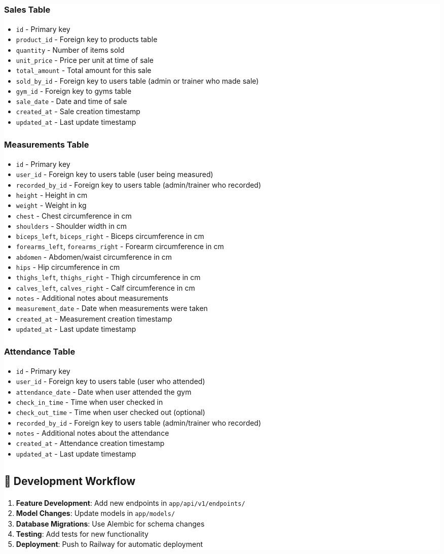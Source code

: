 ### Sales Table
- `id` - Primary key
- `product_id` - Foreign key to products table
- `quantity` - Number of items sold
- `unit_price` - Price per unit at time of sale
- `total_amount` - Total amount for this sale
- `sold_by_id` - Foreign key to users table (admin or trainer who made sale)
- `gym_id` - Foreign key to gyms table
- `sale_date` - Date and time of sale
- `created_at` - Sale creation timestamp
- `updated_at` - Last update timestamp

### Measurements Table
- `id` - Primary key
- `user_id` - Foreign key to users table (user being measured)
- `recorded_by_id` - Foreign key to users table (admin/trainer who recorded)
- `height` - Height in cm
- `weight` - Weight in kg
- `chest` - Chest circumference in cm
- `shoulders` - Shoulder width in cm
- `biceps_left`, `biceps_right` - Biceps circumference in cm
- `forearms_left`, `forearms_right` - Forearm circumference in cm
- `abdomen` - Abdomen/waist circumference in cm
- `hips` - Hip circumference in cm
- `thighs_left`, `thighs_right` - Thigh circumference in cm
- `calves_left`, `calves_right` - Calf circumference in cm
- `notes` - Additional notes about measurements
- `measurement_date` - Date when measurements were taken
- `created_at` - Measurement creation timestamp
- `updated_at` - Last update timestamp

### Attendance Table
- `id` - Primary key
- `user_id` - Foreign key to users table (user who attended)
- `attendance_date` - Date when user attended the gym
- `check_in_time` - Time when user checked in
- `check_out_time` - Time when user checked out (optional)
- `recorded_by_id` - Foreign key to users table (admin/trainer who recorded)
- `notes` - Additional notes about the attendance
- `created_at` - Attendance creation timestamp
- `updated_at` - Last update timestamp

## 🔄 Development Workflow

1. **Feature Development**: Add new endpoints in `app/api/v1/endpoints/`
2. **Model Changes**: Update models in `app/models/`
3. **Database Migrations**: Use Alembic for schema changes
4. **Testing**: Add tests for new functionality
5. **Deployment**: Push to Railway for automatic deployment
